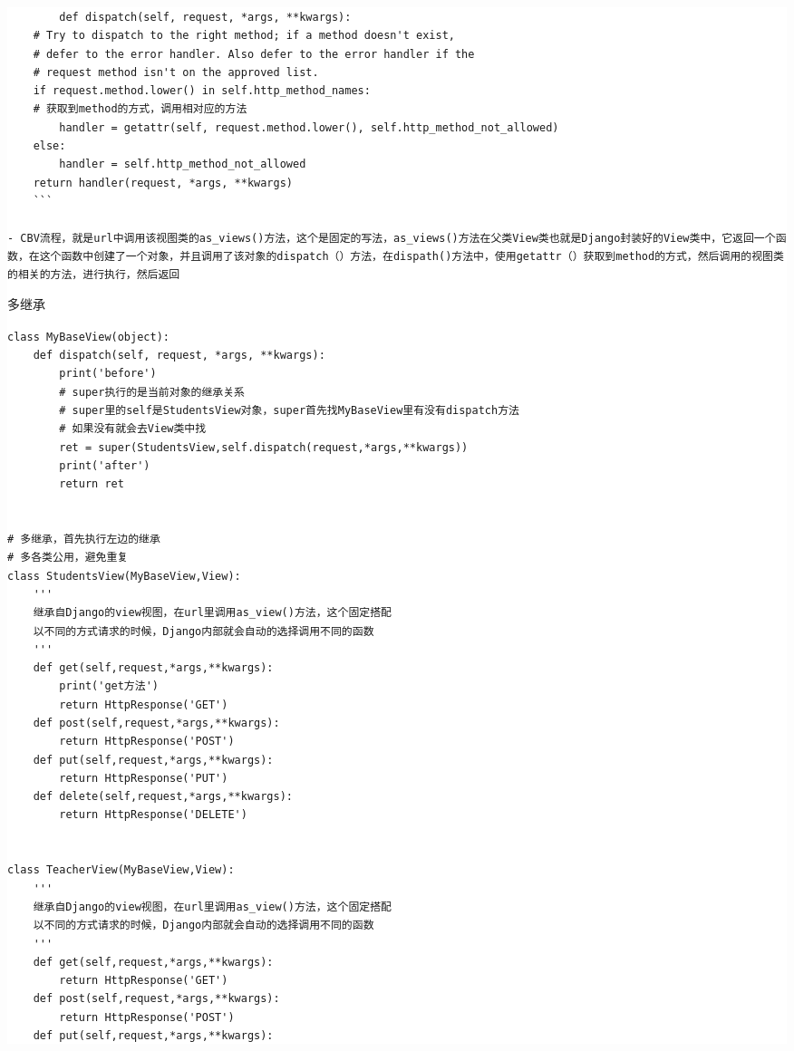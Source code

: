             def dispatch(self, request, *args, **kwargs):
        # Try to dispatch to the right method; if a method doesn't exist,
        # defer to the error handler. Also defer to the error handler if the
        # request method isn't on the approved list.
        if request.method.lower() in self.http_method_names:
        # 获取到method的方式，调用相对应的方法
            handler = getattr(self, request.method.lower(), self.http_method_not_allowed)
        else:
            handler = self.http_method_not_allowed
        return handler(request, *args, **kwargs)
        ```
    
    - CBV流程，就是url中调用该视图类的as_views()方法，这个是固定的写法，as_views()方法在父类View类也就是Django封装好的View类中，它返回一个函数，在这个函数中创建了一个对象，并且调用了该对象的dispatch（）方法，在dispath()方法中，使用getattr（）获取到method的方式，然后调用的视图类的相关的方法，进行执行，然后返回


多继承
```
class MyBaseView(object):
    def dispatch(self, request, *args, **kwargs):
        print('before')
        # super执行的是当前对象的继承关系
        # super里的self是StudentsView对象，super首先找MyBaseView里有没有dispatch方法
        # 如果没有就会去View类中找
        ret = super(StudentsView,self.dispatch(request,*args,**kwargs))
        print('after')
        return ret


# 多继承，首先执行左边的继承
# 多各类公用，避免重复
class StudentsView(MyBaseView,View):
    '''
    继承自Django的view视图，在url里调用as_view()方法，这个固定搭配
    以不同的方式请求的时候，Django内部就会自动的选择调用不同的函数
    '''
    def get(self,request,*args,**kwargs):
        print('get方法')
        return HttpResponse('GET')
    def post(self,request,*args,**kwargs):
        return HttpResponse('POST')
    def put(self,request,*args,**kwargs):
        return HttpResponse('PUT')
    def delete(self,request,*args,**kwargs):
        return HttpResponse('DELETE')


class TeacherView(MyBaseView,View):
    '''
    继承自Django的view视图，在url里调用as_view()方法，这个固定搭配
    以不同的方式请求的时候，Django内部就会自动的选择调用不同的函数
    '''
    def get(self,request,*args,**kwargs):
        return HttpResponse('GET')
    def post(self,request,*args,**kwargs):
        return HttpResponse('POST')
    def put(self,request,*args,**kwargs):
```